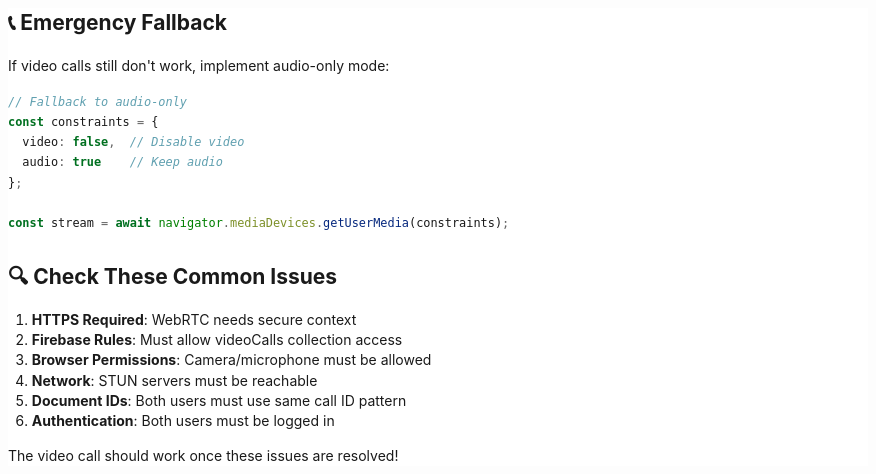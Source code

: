## 📞 **Emergency Fallback**

If video calls still don't work, implement audio-only mode:

```typescript
// Fallback to audio-only
const constraints = {
  video: false,  // Disable video
  audio: true    // Keep audio
};

const stream = await navigator.mediaDevices.getUserMedia(constraints);
```

## 🔍 **Check These Common Issues**

1. **HTTPS Required**: WebRTC needs secure context
2. **Firebase Rules**: Must allow videoCalls collection access
3. **Browser Permissions**: Camera/microphone must be allowed
4. **Network**: STUN servers must be reachable
5. **Document IDs**: Both users must use same call ID pattern
6. **Authentication**: Both users must be logged in

The video call should work once these issues are resolved!